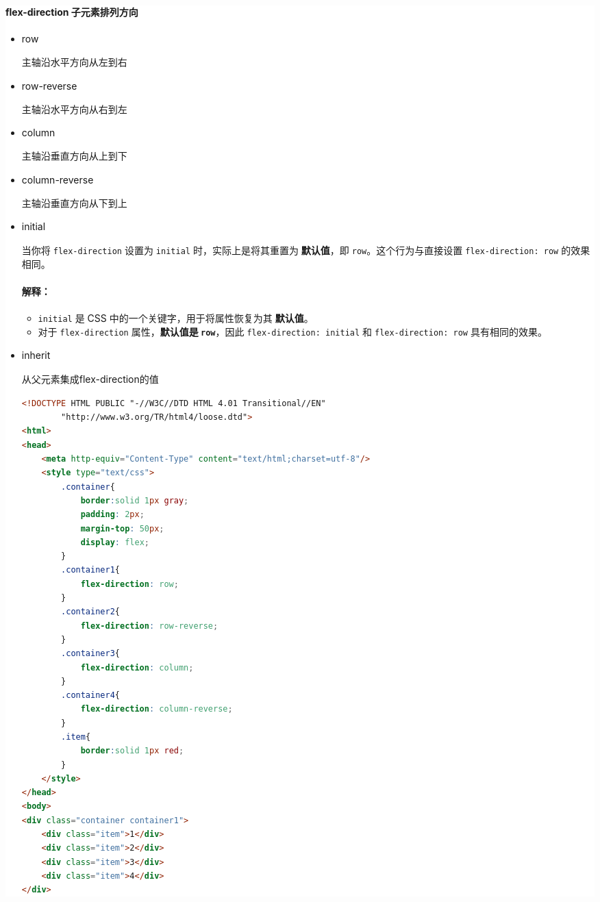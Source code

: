 #### flex-direction 子元素排列方向

* row

  主轴沿水平方向从左到右

* row-reverse

  主轴沿水平方向从右到左

* column

  主轴沿垂直方向从上到下

* column-reverse

  主轴沿垂直方向从下到上

* initial

  当你将 `flex-direction` 设置为 `initial` 时，实际上是将其重置为 **默认值**，即 `row`。这个行为与直接设置 `flex-direction: row` 的效果相同。

  #### 解释：

  - `initial` 是 CSS 中的一个关键字，用于将属性恢复为其 **默认值**。
  - 对于 `flex-direction` 属性，**默认值是 `row`**，因此 `flex-direction: initial` 和 `flex-direction: row` 具有相同的效果。

* inherit

  从父元素集成flex-direction的值

  ```html
  <!DOCTYPE HTML PUBLIC "-//W3C//DTD HTML 4.01 Transitional//EN"
          "http://www.w3.org/TR/html4/loose.dtd">
  <html>
  <head>
      <meta http-equiv="Content-Type" content="text/html;charset=utf-8"/>
      <style type="text/css">
          .container{
              border:solid 1px gray;
              padding: 2px;
              margin-top: 50px;
              display: flex;
          }
          .container1{
              flex-direction: row;
          }
          .container2{
              flex-direction: row-reverse;
          }
          .container3{
              flex-direction: column;
          }
          .container4{
              flex-direction: column-reverse;
          }
          .item{
              border:solid 1px red;
          }
      </style>
  </head>
  <body>
  <div class="container container1">
      <div class="item">1</div>
      <div class="item">2</div>
      <div class="item">3</div>
      <div class="item">4</div>
  </div>
  ```